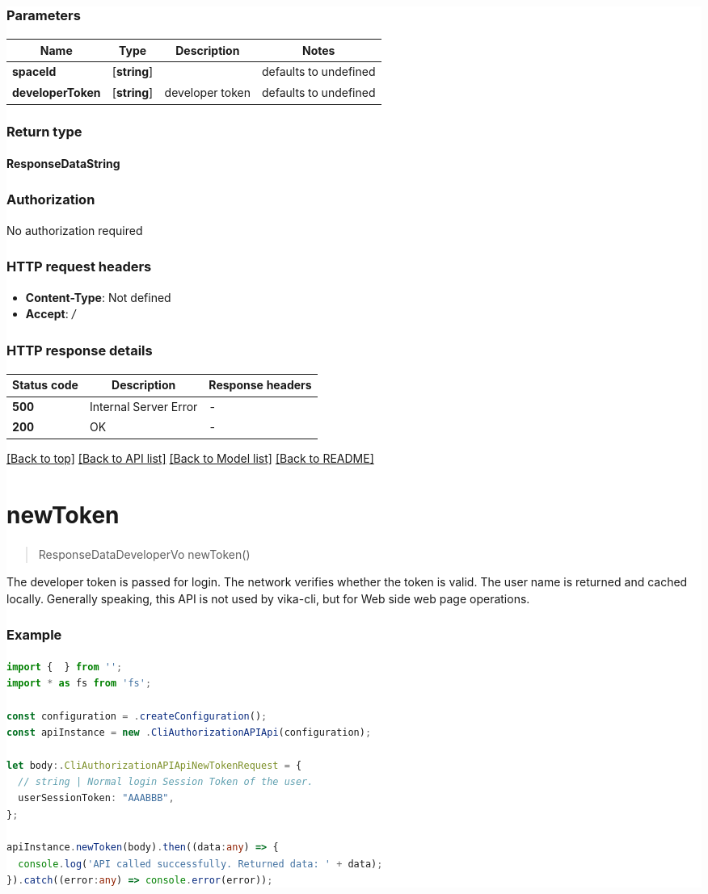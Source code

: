 
### Parameters

Name | Type | Description  | Notes
------------- | ------------- | ------------- | -------------
 **spaceId** | [**string**] |  | defaults to undefined
 **developerToken** | [**string**] | developer token | defaults to undefined


### Return type

**ResponseDataString**

### Authorization

No authorization required

### HTTP request headers

 - **Content-Type**: Not defined
 - **Accept**: */*


### HTTP response details
| Status code | Description | Response headers |
|-------------|-------------|------------------|
**500** | Internal Server Error |  -  |
**200** | OK |  -  |

[[Back to top]](#) [[Back to API list]](README.md#documentation-for-api-endpoints) [[Back to Model list]](README.md#documentation-for-models) [[Back to README]](README.md)

# **newToken**
> ResponseDataDeveloperVo newToken()

The developer token is passed for login. The network verifies whether the token is valid. The user name is returned and cached locally.   Generally speaking, this API is not used by vika-cli, but for Web side web page operations.

### Example


```typescript
import {  } from '';
import * as fs from 'fs';

const configuration = .createConfiguration();
const apiInstance = new .CliAuthorizationAPIApi(configuration);

let body:.CliAuthorizationAPIApiNewTokenRequest = {
  // string | Normal login Session Token of the user.
  userSessionToken: "AAABBB",
};

apiInstance.newToken(body).then((data:any) => {
  console.log('API called successfully. Returned data: ' + data);
}).catch((error:any) => console.error(error));
```
